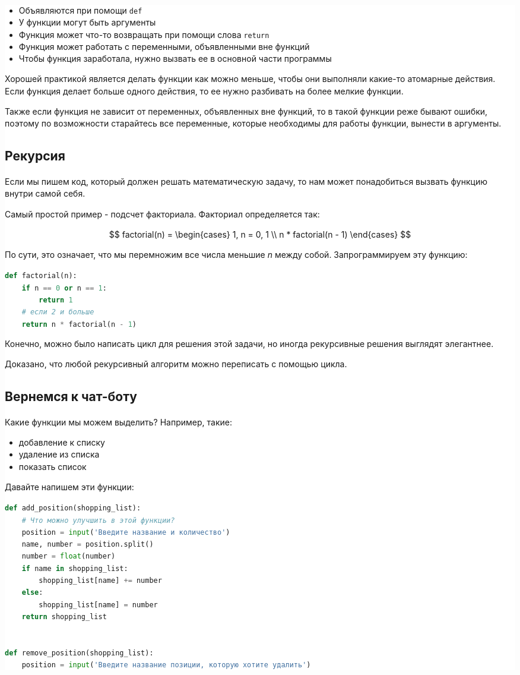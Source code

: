 - Объявляются при помощи `def`
- У функции могут быть аргументы
- Функция может что-то возвращать при помощи слова `return`
- Функция может работать с переменными, объявленными вне функций
- Чтобы функция заработала, нужно вызвать ее в основной части программы

Хорошей практикой является делать функции как можно меньше, чтобы они выполняли какие-то атомарные действия. Если функция делает больше одного действия, то ее нужно разбивать на более мелкие функции.

Также если функция не зависит от переменных, объявленных вне функций, то в такой функции реже бывают ошибки, поэтому по возможности старайтесь все переменные, которые необходимы для работы функции, вынести в аргументы.

## Рекурсия

Если мы пишем код, который должен решать математическую задачу, то нам может понадобиться вызвать функцию внутри самой себя.

Самый простой пример - подсчет факториала. Факториал определяется так:

$$
factorial(n) =
\begin{cases}
1, n = 0, 1 \\
n * factorial(n - 1)
\end{cases}
$$

По сути, это означает, что мы перемножим все числа меньшие $n$ между собой. Запрограммируем эту функцию:

```python
def factorial(n):
    if n == 0 or n == 1:
        return 1
    # если 2 и больше
    return n * factorial(n - 1)
```

Конечно, можно было написать цикл для решения этой задачи, но иногда рекурсивные решения выглядят элегантнее.

Доказано, что любой рекурсивный алгоритм можно переписать с помощью цикла.

## Вернемся к чат-боту

Какие функции мы можем выделить? Например, такие:

- добавление к списку
- удаление из списка
- показать список

Давайте напишем эти функции:

```python
def add_position(shopping_list):
    # Что можно улучшить в этой функции?
    position = input('Введите название и количество')
    name, number = position.split()
    number = float(number)
    if name in shopping_list:
        shopping_list[name] += number
    else:
        shopping_list[name] = number
    return shopping_list


def remove_position(shopping_list):
    position = input('Введите название позиции, которую хотите удалить')
```